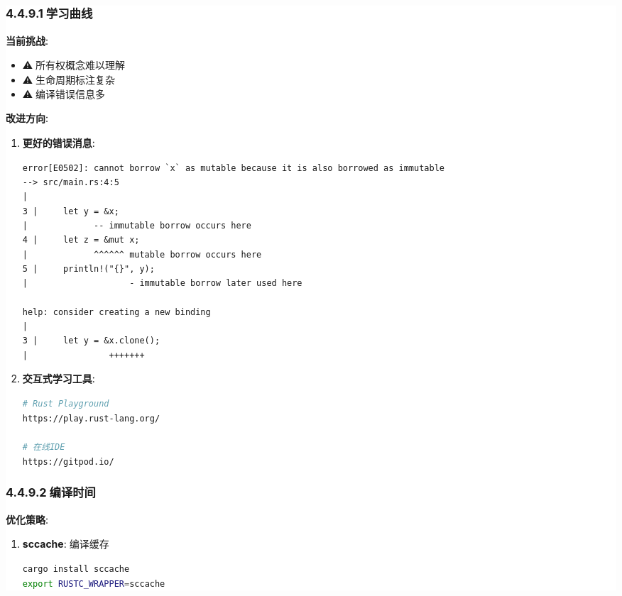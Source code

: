 ### 4.4.9.1 学习曲线

**当前挑战**:

- ⚠️ 所有权概念难以理解
- ⚠️ 生命周期标注复杂
- ⚠️ 编译错误信息多

**改进方向**:

1. **更好的错误消息**:

    ```text
    error[E0502]: cannot borrow `x` as mutable because it is also borrowed as immutable
    --> src/main.rs:4:5
    |
    3 |     let y = &x;
    |             -- immutable borrow occurs here
    4 |     let z = &mut x;
    |             ^^^^^^ mutable borrow occurs here
    5 |     println!("{}", y);
    |                    - immutable borrow later used here

    help: consider creating a new binding
    |
    3 |     let y = &x.clone();
    |                +++++++
    ```

2. **交互式学习工具**:

    ```bash
    # Rust Playground
    https://play.rust-lang.org/

    # 在线IDE
    https://gitpod.io/
    ```

### 4.4.9.2 编译时间

**优化策略**:

1. **sccache**: 编译缓存

    ```bash
    cargo install sccache
    export RUSTC_WRAPPER=sccache
    ```
